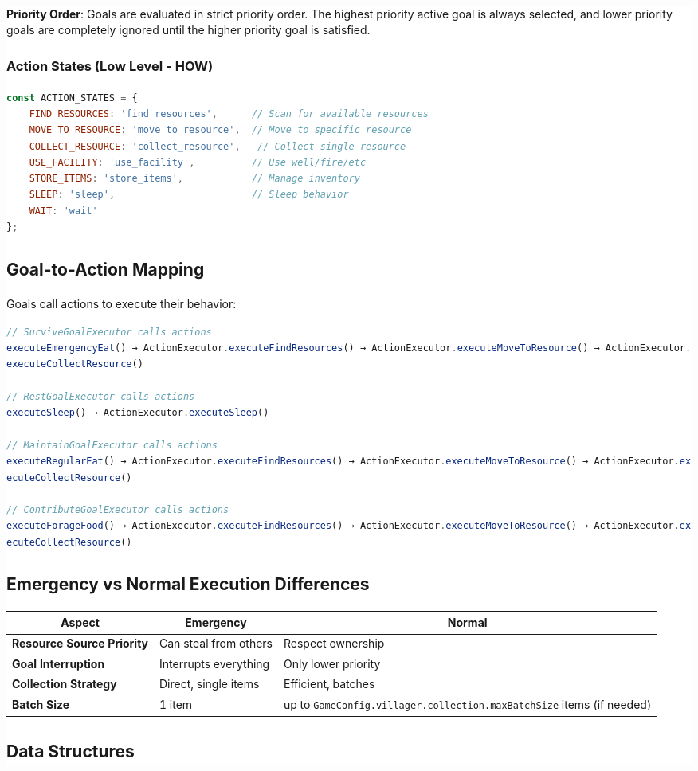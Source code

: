 **Priority Order**: Goals are evaluated in strict priority order. The highest priority active goal is always selected, and lower priority goals are completely ignored until the higher priority goal is satisfied.

### Action States (Low Level - HOW)
```javascript
const ACTION_STATES = {
    FIND_RESOURCES: 'find_resources',      // Scan for available resources
    MOVE_TO_RESOURCE: 'move_to_resource',  // Move to specific resource
    COLLECT_RESOURCE: 'collect_resource',   // Collect single resource
    USE_FACILITY: 'use_facility',          // Use well/fire/etc
    STORE_ITEMS: 'store_items',            // Manage inventory
    SLEEP: 'sleep',                        // Sleep behavior
    WAIT: 'wait'
};
```

## Goal-to-Action Mapping

Goals call actions to execute their behavior:

```javascript
// SurviveGoalExecutor calls actions
executeEmergencyEat() → ActionExecutor.executeFindResources() → ActionExecutor.executeMoveToResource() → ActionExecutor.executeCollectResource()

// RestGoalExecutor calls actions  
executeSleep() → ActionExecutor.executeSleep()

// MaintainGoalExecutor calls actions
executeRegularEat() → ActionExecutor.executeFindResources() → ActionExecutor.executeMoveToResource() → ActionExecutor.executeCollectResource()

// ContributeGoalExecutor calls actions
executeForageFood() → ActionExecutor.executeFindResources() → ActionExecutor.executeMoveToResource() → ActionExecutor.executeCollectResource()
```

## Emergency vs Normal Execution Differences

| Aspect | Emergency | Normal |
|--------|-----------|---------|
| **Resource Source Priority** | Can steal from others | Respect ownership |
| **Goal Interruption** | Interrupts everything | Only lower priority |
| **Collection Strategy** | Direct, single items | Efficient, batches |
| **Batch Size** | 1 item | up to `GameConfig.villager.collection.maxBatchSize` items (if needed) |

## Data Structures
